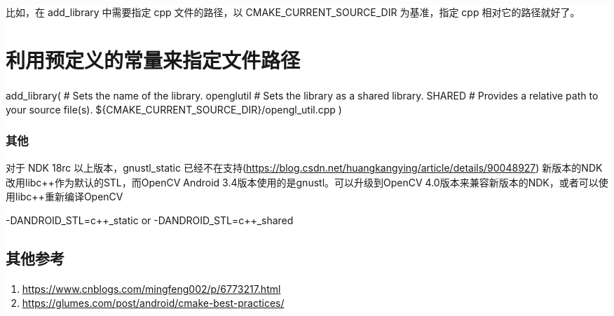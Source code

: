 比如，在 add_library 中需要指定 cpp 文件的路径，以 CMAKE_CURRENT_SOURCE_DIR 为基准，指定 cpp 相对它的路径就好了。
# 利用预定义的常量来指定文件路径
add_library( # Sets the name of the library.
             openglutil
             # Sets the library as a shared library.
             SHARED
             # Provides a relative path to your source file(s).
             ${CMAKE_CURRENT_SOURCE_DIR}/opengl_util.cpp
             )



### 其他


对于 NDK 18rc 以上版本，gnustl_static 已经不在支持(https://blog.csdn.net/huangkangying/article/details/90048927)
新版本的NDK改用libc++作为默认的STL，而OpenCV Android 3.4版本使用的是gnustl。可以升级到OpenCV 4.0版本来兼容新版本的NDK，或者可以使用libc++重新编译OpenCV


-DANDROID_STL=c++_static or -DANDROID_STL=c++_shared


## 其他参考

1. https://www.cnblogs.com/mingfeng002/p/6773217.html
2. https://glumes.com/post/android/cmake-best-practices/